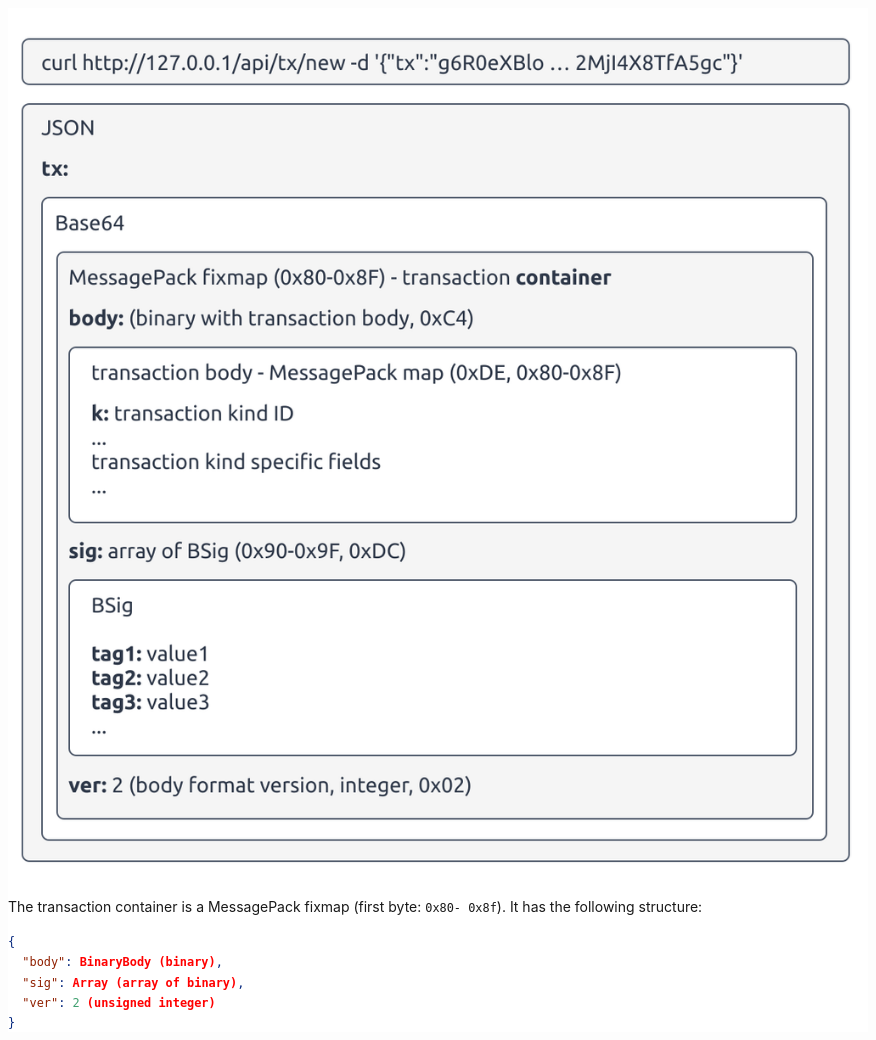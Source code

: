 ![Example banner](resources/tx-scheme.svg)

The transaction container is a MessagePack fixmap (first byte: `0x80- 0x8f`). It has the following structure:

```json
{
  "body": BinaryBody (binary),
  "sig": Array (array of binary),
  "ver": 2 (unsigned integer)
}
```
